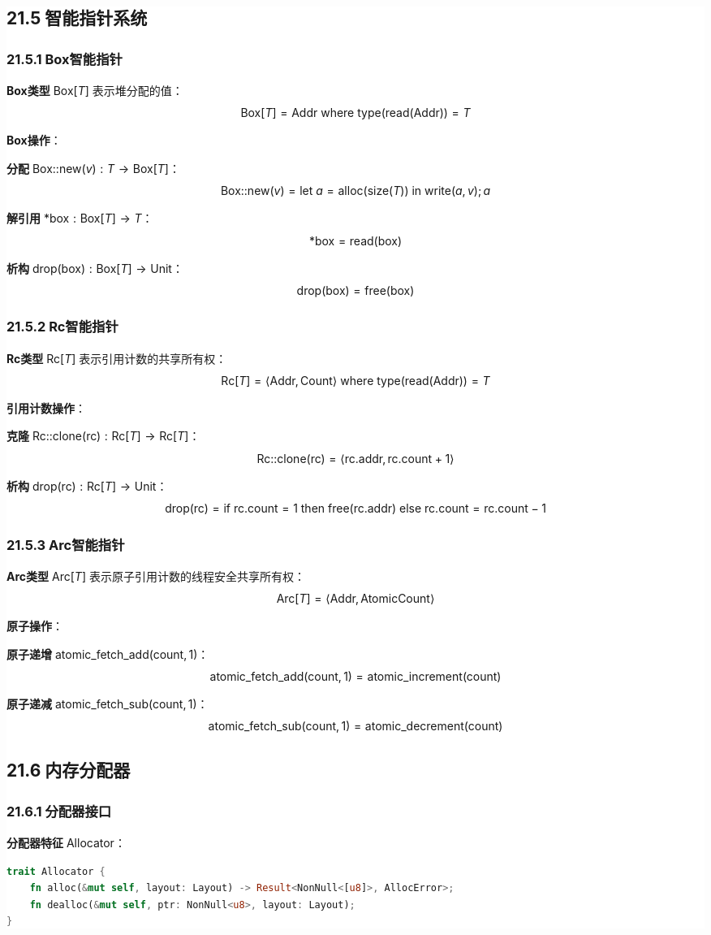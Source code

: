 ## 21.5 智能指针系统

### 21.5.1 Box智能指针

**Box类型** $\text{Box}[T]$ 表示堆分配的值：
$$\text{Box}[T] = \text{Addr} \text{ where } \text{type}(\text{read}(\text{Addr})) = T$$

**Box操作**：

**分配** $\text{Box::new}(v) : T \rightarrow \text{Box}[T]$：
$$\text{Box::new}(v) = \text{let } a = \text{alloc}(\text{size}(T)) \text{ in } \text{write}(a, v); a$$

**解引用** $\text{*box} : \text{Box}[T] \rightarrow T$：
$$\text{*box} = \text{read}(\text{box})$$

**析构** $\text{drop}(\text{box}) : \text{Box}[T] \rightarrow \text{Unit}$：
$$\text{drop}(\text{box}) = \text{free}(\text{box})$$

### 21.5.2 Rc智能指针

**Rc类型** $\text{Rc}[T]$ 表示引用计数的共享所有权：
$$\text{Rc}[T] = \langle \text{Addr}, \text{Count} \rangle \text{ where } \text{type}(\text{read}(\text{Addr})) = T$$

**引用计数操作**：

**克隆** $\text{Rc::clone}(\text{rc}) : \text{Rc}[T] \rightarrow \text{Rc}[T]$：
$$\text{Rc::clone}(\text{rc}) = \langle \text{rc.addr}, \text{rc.count} + 1 \rangle$$

**析构** $\text{drop}(\text{rc}) : \text{Rc}[T] \rightarrow \text{Unit}$：
$$\text{drop}(\text{rc}) = \text{if } \text{rc.count} = 1 \text{ then } \text{free}(\text{rc.addr}) \text{ else } \text{rc.count} = \text{rc.count} - 1$$

### 21.5.3 Arc智能指针

**Arc类型** $\text{Arc}[T]$ 表示原子引用计数的线程安全共享所有权：
$$\text{Arc}[T] = \langle \text{Addr}, \text{AtomicCount} \rangle$$

**原子操作**：

**原子递增** $\text{atomic\_fetch\_add}(\text{count}, 1)$：
$$\text{atomic\_fetch\_add}(\text{count}, 1) = \text{atomic\_increment}(\text{count})$$

**原子递减** $\text{atomic\_fetch\_sub}(\text{count}, 1)$：
$$\text{atomic\_fetch\_sub}(\text{count}, 1) = \text{atomic\_decrement}(\text{count})$$

## 21.6 内存分配器

### 21.6.1 分配器接口

**分配器特征** $\text{Allocator}$：
```rust
trait Allocator {
    fn alloc(&mut self, layout: Layout) -> Result<NonNull<[u8]>, AllocError>;
    fn dealloc(&mut self, ptr: NonNull<u8>, layout: Layout);
}
```
